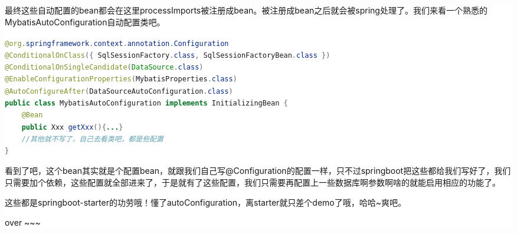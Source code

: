 最终这些自动配置的bean都会在这里processImports被注册成bean。被注册成bean之后就会被spring处理了。我们来看一个熟悉的MybatisAutoConfiguration自动配置类吧。

```java
@org.springframework.context.annotation.Configuration
@ConditionalOnClass({ SqlSessionFactory.class, SqlSessionFactoryBean.class })
@ConditionalOnSingleCandidate(DataSource.class)
@EnableConfigurationProperties(MybatisProperties.class)
@AutoConfigureAfter(DataSourceAutoConfiguration.class)
public class MybatisAutoConfiguration implements InitializingBean {
    @Bean
    public Xxx getXxx(){...}
    //其他就不写了，自己去看类吧，都是些配置
}
```

看到了吧，这个bean其实就是个配置bean，就跟我们自己写@Configuration的配置一样，只不过springboot把这些都给我们写好了，我们只需要加个依赖，这些配置就全部进来了，于是就有了这些配置，我们只需要再配置上一些数据库啊参数啊啥的就能启用相应的功能了。

这些都是springboot-starter的功劳哦！懂了autoConfiguration，离starter就只差个demo了哦，哈哈~爽吧。



over ~~~